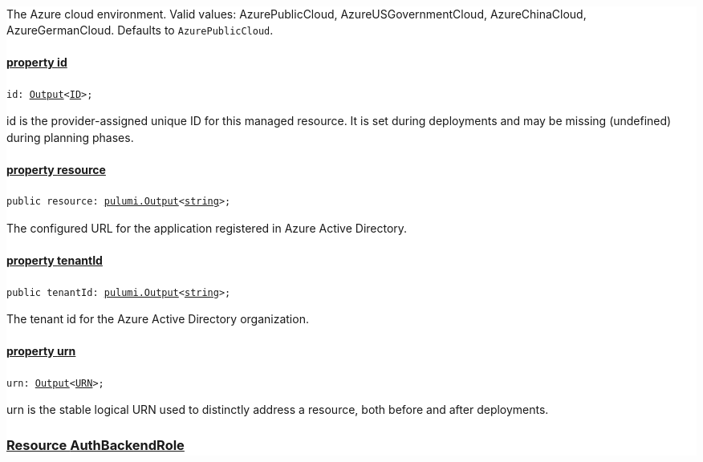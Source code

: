 The Azure cloud environment. Valid values:
AzurePublicCloud, AzureUSGovernmentCloud, AzureChinaCloud,
AzureGermanCloud.  Defaults to `AzurePublicCloud`.

<h4 class="pdoc-member-header" id="AuthBackendConfig-id">
<a class="pdoc-child-name" href="https://github.com/pulumi/pulumi-vault/blob/657a1ac0cf12b0777fb7541a0c7d57c77af9b64d/sdk/nodejs/azure/authBackendConfig.ts#L10">property <b>id</b></a>
</h4>

<pre class="highlight"><code><span class='kd'></span>id: <a href='/docs/reference/pkg/nodejs/pulumi/pulumi/#Output'>Output</a>&lt;<a href='/docs/reference/pkg/nodejs/pulumi/pulumi/#ID'>ID</a>&gt;;</code></pre>

id is the provider-assigned unique ID for this managed resource.  It is set during
deployments and may be missing (undefined) during planning phases.

<h4 class="pdoc-member-header" id="AuthBackendConfig-resource">
<a class="pdoc-child-name" href="https://github.com/pulumi/pulumi-vault/blob/657a1ac0cf12b0777fb7541a0c7d57c77af9b64d/sdk/nodejs/azure/authBackendConfig.ts#L62">property <b>resource</b></a>
</h4>

<pre class="highlight"><code><span class='kd'>public </span>resource: <a href='/docs/reference/pkg/nodejs/pulumi/pulumi/#Output'>pulumi.Output</a>&lt;<span class='kd'><a href='https://developer.mozilla.org/en-US/docs/Web/JavaScript/Reference/Global_Objects/String'>string</a></span>&gt;;</code></pre>

The configured URL for the application registered in
Azure Active Directory.

<h4 class="pdoc-member-header" id="AuthBackendConfig-tenantId">
<a class="pdoc-child-name" href="https://github.com/pulumi/pulumi-vault/blob/657a1ac0cf12b0777fb7541a0c7d57c77af9b64d/sdk/nodejs/azure/authBackendConfig.ts#L67">property <b>tenantId</b></a>
</h4>

<pre class="highlight"><code><span class='kd'>public </span>tenantId: <a href='/docs/reference/pkg/nodejs/pulumi/pulumi/#Output'>pulumi.Output</a>&lt;<span class='kd'><a href='https://developer.mozilla.org/en-US/docs/Web/JavaScript/Reference/Global_Objects/String'>string</a></span>&gt;;</code></pre>

The tenant id for the Azure Active Directory
organization.

<h4 class="pdoc-member-header" id="AuthBackendConfig-urn">
<a class="pdoc-child-name" href="https://github.com/pulumi/pulumi-vault/blob/657a1ac0cf12b0777fb7541a0c7d57c77af9b64d/sdk/nodejs/azure/authBackendConfig.ts#L10">property <b>urn</b></a>
</h4>

<pre class="highlight"><code><span class='kd'></span>urn: <a href='/docs/reference/pkg/nodejs/pulumi/pulumi/#Output'>Output</a>&lt;<a href='/docs/reference/pkg/nodejs/pulumi/pulumi/#URN'>URN</a>&gt;;</code></pre>

urn is the stable logical URN used to distinctly address a resource, both before and after
deployments.

<h3 class="pdoc-module-header" id="AuthBackendRole" data-link-title="AuthBackendRole">
    <a href="https://github.com/pulumi/pulumi-vault/blob/657a1ac0cf12b0777fb7541a0c7d57c77af9b64d/sdk/nodejs/azure/authBackendRole.ts#L40">
        Resource <strong>AuthBackendRole</strong>
    </a>
</h3>
